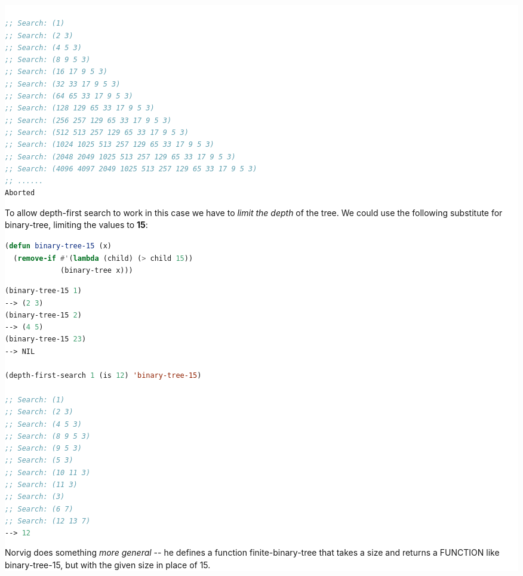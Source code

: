 ``` cl

;; Search: (1)
;; Search: (2 3)
;; Search: (4 5 3)
;; Search: (8 9 5 3)
;; Search: (16 17 9 5 3)
;; Search: (32 33 17 9 5 3)
;; Search: (64 65 33 17 9 5 3)
;; Search: (128 129 65 33 17 9 5 3)
;; Search: (256 257 129 65 33 17 9 5 3)
;; Search: (512 513 257 129 65 33 17 9 5 3)
;; Search: (1024 1025 513 257 129 65 33 17 9 5 3)
;; Search: (2048 2049 1025 513 257 129 65 33 17 9 5 3)
;; Search: (4096 4097 2049 1025 513 257 129 65 33 17 9 5 3)
;; ......
Aborted
```

To allow depth-first search to work in this case we have to _limit the depth_ of the
tree. We could use the following substitute for binary-tree, limiting the values to **15**:

```cl
(defun binary-tree-15 (x)
  (remove-if #'(lambda (child) (> child 15))
             (binary-tree x)))
```

```cl
(binary-tree-15 1)
--> (2 3)
(binary-tree-15 2)
--> (4 5)
(binary-tree-15 23)
--> NIL

(depth-first-search 1 (is 12) 'binary-tree-15)

;; Search: (1)
;; Search: (2 3)
;; Search: (4 5 3)
;; Search: (8 9 5 3)
;; Search: (9 5 3)
;; Search: (5 3)
;; Search: (10 11 3)
;; Search: (11 3)
;; Search: (3)
;; Search: (6 7)
;; Search: (12 13 7)
--> 12
```

Norvig does something _more general_ -- he defines a function finite-binary-tree that takes
a size and returns a FUNCTION like binary-tree-15, but with the given size in place of 15.
